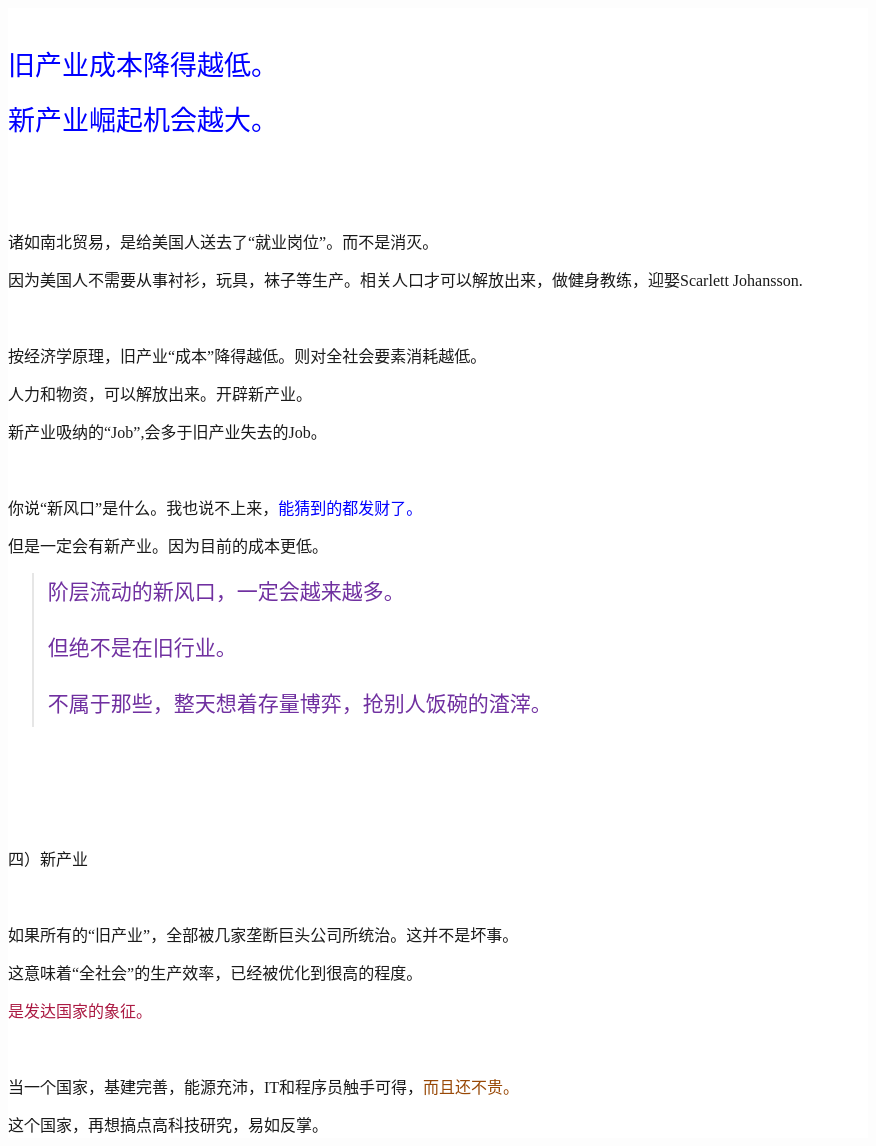   <p style="line-height: 150%;"><span style="font-size:16px;line-height:150%;font-family:楷体;">&nbsp;</span></p>
  <p style="line-height: 150%;"><span style="font-size:27px;line-height:150%;font-family:楷体;color:blue;">旧产业成本降得越低。</span></p>
  <p style="line-height: 150%;"><span style="font-size:27px;line-height:150%;font-family:楷体;color:blue;">新产业崛起机会越大。</span></p>
  <p style="line-height: 150%;"><span style="font-size:16px;line-height:150%;font-family:楷体;">&nbsp;</span></p>
  <p style="line-height: 150%;"><span style="font-size:16px;line-height:150%;font-family:楷体;">&nbsp;</span></p>
  <p style="line-height: 150%;"><span style="font-size:16px;line-height:150%;font-family:楷体;">诸如南北贸易，是给美国人送去了“就业岗位”。而不是消灭。</span></p>
  <p style="line-height: 150%;"><span style="font-size:16px;line-height:150%;font-family:楷体;">因为美国人不需要从事衬衫，玩具，袜子等生产。相关人口才可以解放出来，做健身教练，迎娶Scarlett Johansson.</span></p>
  <p style="line-height: 150%;"><span style="font-size:16px;line-height:150%;font-family:楷体;">&nbsp;</span></p>
  <p style="line-height: 150%;"><span style="font-size:16px;line-height:150%;font-family:楷体;">按经济学原理，旧产业“成本”降得越低。则对全社会要素消耗越低。</span></p>
  <p style="line-height: 150%;"><span style="font-size:16px;line-height:150%;font-family:楷体;">人力和物资，可以解放出来。开辟新产业。</span></p>
  <p style="line-height: 150%;"><span style="font-size:16px;line-height:150%;font-family:楷体;">新产业吸纳的“Job”,会多于旧产业失去的Job。</span></p>
  <p style="line-height: 150%;"><span style="font-size:16px;line-height:150%;font-family:楷体;">&nbsp;</span></p>
  <p style="line-height: 150%;"><span style="font-size:16px;line-height:150%;font-family:楷体;">你说“新风口”是什么。我也说不上来，<span style="color:blue;">能猜到的都发财了。</span></span></p>
  <p style="line-height: 150%;"><span style="font-size:16px;line-height:150%;font-family:楷体;">但是一定会有新产业。因为目前的成本更低。</span><span style="font-family: 楷体;font-size: 16px;">&nbsp;</span></p>
  <p style="line-height: 150%;"><span style="font-size:21px;line-height:150%;font-family:宋体;color:#7030A0;"></span></p>
  <blockquote class="js_blockquote_wrap" data-url="" data-author-name="" data-content-utf8-length="50" data-source-title="">
   <section class="js_blockquote_digest">
    <section>
     <p style="line-height: 3em;"><span style="font-size:21px;line-height:150%;font-family:宋体;color:#7030A0;">阶层流动的新风口，一定会越来越多。</span></p>
     <p style="line-height: 3em;"><span style="font-size:21px;line-height:150%;font-family:宋体;color:#7030A0;">但绝不是在旧行业。</span></p>
     <p style="line-height: 3em;"><span style="font-size:21px;line-height:150%;font-family:宋体;color:#7030A0;">不属于那些，整天想着存量博弈，抢别人饭碗的渣滓。</span></p>
    </section>
   </section>
  </blockquote>
  <p><br></p>
  <p style="line-height: 150%;"><span style="font-family: 楷体;font-size: 16px;">&nbsp;</span><br><span style="font-size:21px;line-height:150%;font-family:宋体;color:#7030A0;"></span></p>
  <p style="line-height: 150%;"><span style="font-size:16px;line-height:150%;font-family:楷体;">&nbsp;</span></p>
  <p style="line-height: 150%;"><span style="font-size:16px;line-height:150%;font-family:楷体;">四）新产业</span></p>
  <p style="line-height: 150%;"><span style="font-size:16px;line-height:150%;font-family:楷体;">&nbsp;</span></p>
  <p style="line-height: 150%;"><span style="font-size:16px;line-height:150%;font-family:楷体;">如果所有的“旧产业”，全部被几家垄断巨头公司所统治。这并不是坏事。</span></p>
  <p style="line-height: 150%;"><span style="font-size:16px;line-height:150%;font-family:楷体;">这意味着“全社会”的生产效率，已经被优化到很高的程度。</span></p>
  <p style="line-height: 150%;"><span style="font-size: 16px;line-height: 150%;font-family: 楷体;color: rgb(171, 25, 66);">是发达国家的象征。</span></p>
  <p style="line-height: 150%;"><span style="font-size:16px;line-height:150%;font-family:楷体;">&nbsp;</span></p>
  <p style="line-height: 150%;"><span style="font-size:16px;line-height:150%;font-family:楷体;">当一个国家，基建完善，能源充沛，IT和程序员触手可得，<span style="color:#984806;">而且还不贵。</span></span></p>
  <p style="line-height: 150%;"><span style="font-size:16px;line-height:150%;font-family:楷体;">这个国家，再想搞点高科技研究，易如反掌。</span></p>
